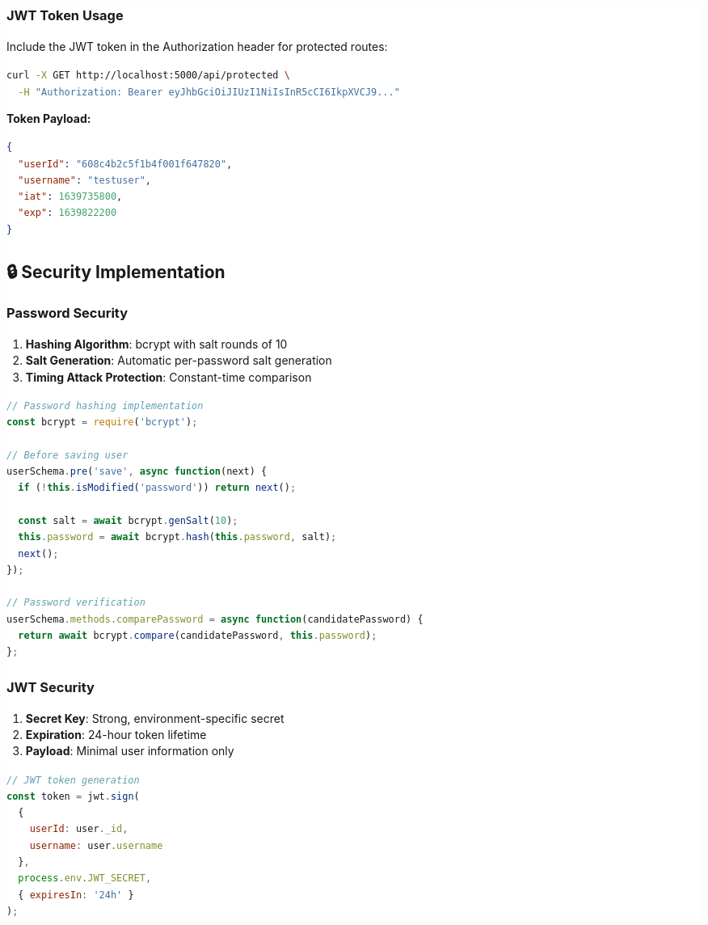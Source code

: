 ### JWT Token Usage

Include the JWT token in the Authorization header for protected routes:

```bash
curl -X GET http://localhost:5000/api/protected \
  -H "Authorization: Bearer eyJhbGciOiJIUzI1NiIsInR5cCI6IkpXVCJ9..."
```

**Token Payload:**
```json
{
  "userId": "608c4b2c5f1b4f001f647820",
  "username": "testuser",
  "iat": 1639735800,
  "exp": 1639822200
}
```

## 🔒 Security Implementation

### Password Security

1. **Hashing Algorithm**: bcrypt with salt rounds of 10
2. **Salt Generation**: Automatic per-password salt generation
3. **Timing Attack Protection**: Constant-time comparison

```javascript
// Password hashing implementation
const bcrypt = require('bcrypt');

// Before saving user
userSchema.pre('save', async function(next) {
  if (!this.isModified('password')) return next();
  
  const salt = await bcrypt.genSalt(10);
  this.password = await bcrypt.hash(this.password, salt);
  next();
});

// Password verification
userSchema.methods.comparePassword = async function(candidatePassword) {
  return await bcrypt.compare(candidatePassword, this.password);
};
```

### JWT Security

1. **Secret Key**: Strong, environment-specific secret
2. **Expiration**: 24-hour token lifetime
3. **Payload**: Minimal user information only

```javascript
// JWT token generation
const token = jwt.sign(
  { 
    userId: user._id, 
    username: user.username 
  },
  process.env.JWT_SECRET,
  { expiresIn: '24h' }
);
```
